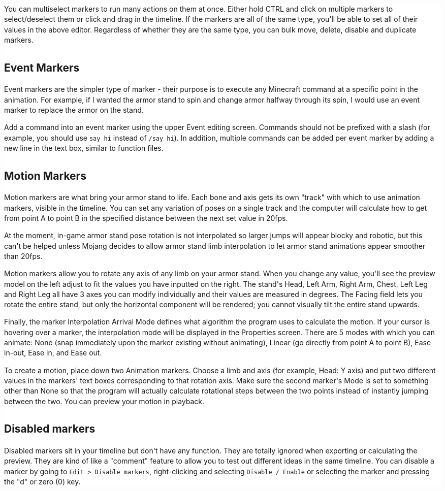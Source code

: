 You can multiselect markers to run many actions on them at once. Either hold CTRL and click on multiple markers to select/deselect them or click and drag in the timeline. If the markers are all of the same type, you'll be able to set all of their values in the above editor. Regardless of whether they are the same type, you can bulk move, delete, disable and duplicate markers. 

## Event Markers

Event markers are the simpler type of marker \- their purpose is to execute any Minecraft command at a specific point in the animation. For example, if I wanted the armor stand to spin and change armor halfway through its spin, I would use an event marker to replace the armor on the stand.

Add a command into an event marker using the upper Event editing screen. Commands should not be prefixed with a slash (for example, you should use `say hi` instead of `/say hi`). In addition, multiple commands can be added per event marker by adding a new line in the text box, similar to function files.

## Motion Markers

Motion markers are what bring your armor stand to life. Each bone and axis gets its own "track" with which to use animation markers, visible in the timeline. You can set any variation of poses on a single track and the computer will calculate how to get from point A to point B in the specified distance between the next set value in 20fps.

At the moment, in-game armor stand pose rotation is not interpolated so larger jumps will appear blocky and robotic, but this can't be helped unless Mojang decides to allow armor stand limb interpolation to let armor stand animations appear smoother than 20fps.

Motion markers allow you to rotate any axis of any limb on your armor stand. When you change any value, you'll see the preview model on the left adjust to fit the values you have inputted on the right. The stand's Head, Left Arm, Right Arm, Chest, Left Leg and Right Leg all have 3 axes you can modify individually and their values are measured in degrees. The Facing field lets you rotate the entire stand, but only the horizontal component will be rendered; you cannot visually tilt the entire stand upwards. 

Finally, the marker Interpolation Arrival Mode defines what algorithm the program uses to calculate the motion. If your cursor is hovering over a marker, the interpolation mode will be displayed in the Properties screen. There are 5 modes with which you can animate: None (snap immediately upon the marker existing without animating), Linear (go directly from point A to point B), Ease in-out, Ease in, and Ease out.

To create a motion, place down two Animation markers. Choose a limb and axis (for example, Head: Y axis) and put two different values in the markers' text boxes corresponding to that rotation axis. Make sure the second marker's Mode is set to something other than None so that the program will actually calculate rotational steps between the two points instead of instantly jumping between the two. You can preview your motion in playback.

## Disabled markers

Disabled markers sit in your timeline but don't have any function. They are totally ignored when exporting or calculating the preview. They are kind of like a "comment" feature to allow you to test out different ideas in the same timeline. You can disable a marker by going to `Edit > Disable markers`, right-clicking and selecting `Disable / Enable` or selecting the marker and pressing the "d" or zero (0) key.
